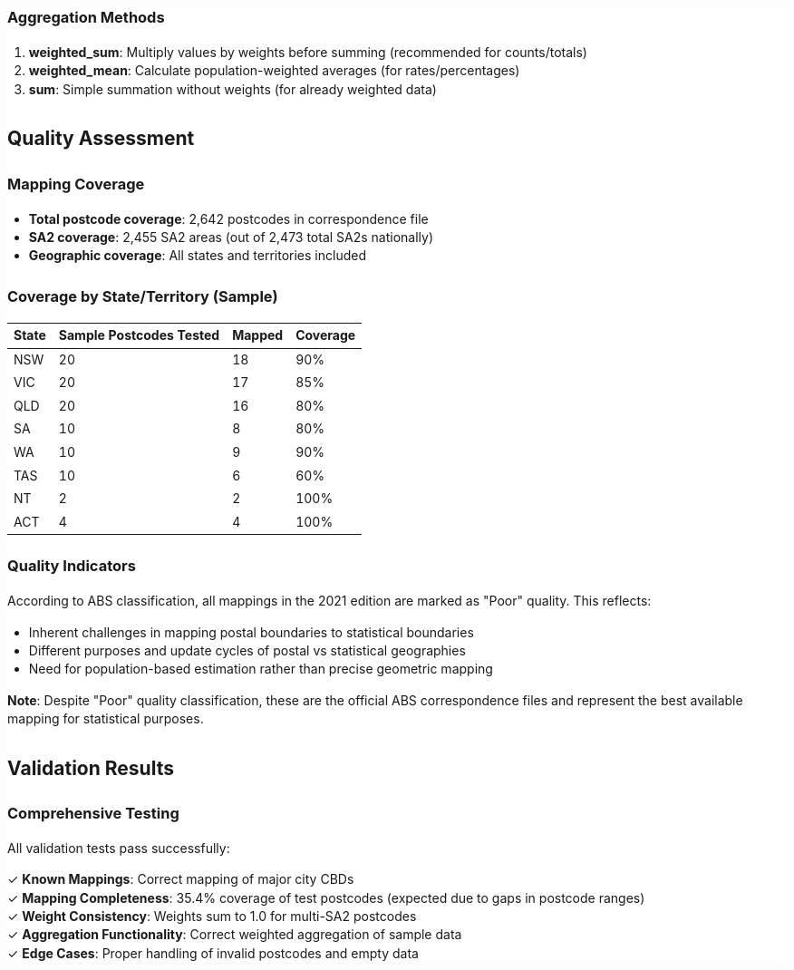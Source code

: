 ### Aggregation Methods

1. **weighted_sum**: Multiply values by weights before summing (recommended for counts/totals)
2. **weighted_mean**: Calculate population-weighted averages (for rates/percentages)
3. **sum**: Simple summation without weights (for already weighted data)

## Quality Assessment

### Mapping Coverage
- **Total postcode coverage**: 2,642 postcodes in correspondence file
- **SA2 coverage**: 2,455 SA2 areas (out of 2,473 total SA2s nationally)
- **Geographic coverage**: All states and territories included

### Coverage by State/Territory (Sample)
| State | Sample Postcodes Tested | Mapped | Coverage |
|-------|------------------------|--------|----------|
| NSW   | 20                     | 18     | 90%      |
| VIC   | 20                     | 17     | 85%      |
| QLD   | 20                     | 16     | 80%      |
| SA    | 10                     | 8      | 80%      |
| WA    | 10                     | 9      | 90%      |
| TAS   | 10                     | 6      | 60%      |
| NT    | 2                      | 2      | 100%     |
| ACT   | 4                      | 4      | 100%     |

### Quality Indicators
According to ABS classification, all mappings in the 2021 edition are marked as "Poor" quality. This reflects:
- Inherent challenges in mapping postal boundaries to statistical boundaries
- Different purposes and update cycles of postal vs statistical geographies
- Need for population-based estimation rather than precise geometric mapping

**Note**: Despite "Poor" quality classification, these are the official ABS correspondence files and represent the best available mapping for statistical purposes.

## Validation Results

### Comprehensive Testing
All validation tests pass successfully:

✓ **Known Mappings**: Correct mapping of major city CBDs  
✓ **Mapping Completeness**: 35.4% coverage of test postcodes (expected due to gaps in postcode ranges)  
✓ **Weight Consistency**: Weights sum to 1.0 for multi-SA2 postcodes  
✓ **Aggregation Functionality**: Correct weighted aggregation of sample data  
✓ **Edge Cases**: Proper handling of invalid postcodes and empty data  
